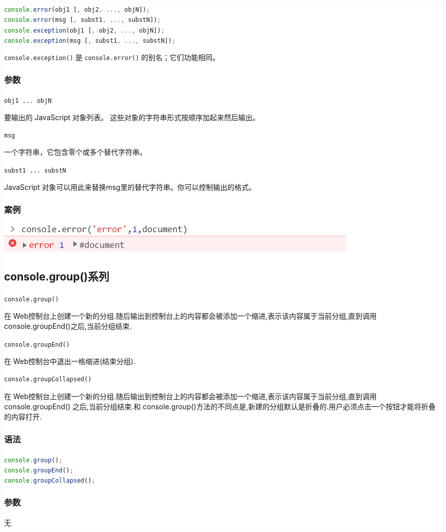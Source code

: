 ```js
console.error(obj1 [, obj2, ..., objN]);
console.error(msg [, subst1, ..., substN]);
console.exception(obj1 [, obj2, ..., objN]);
console.exception(msg [, subst1, ..., substN]);
```

`console.exception()` 是 `console.error()` 的别名；它们功能相同。

### 参数

`obj1 ... objN`

要输出的 JavaScript 对象列表。 这些对象的字符串形式按顺序加起来然后输出。

`msg`

一个字符串，它包含零个或多个替代字符串。

`subst1 ... substN`

JavaScript 对象可以用此来替换msg里的替代字符串。你可以控制输出的格式。

### 案例

![console.error](../.vuepress/public/images/console.error.png "console.error")

## console.group()系列

`console.group()`

在 Web控制台上创建一个新的分组.随后输出到控制台上的内容都会被添加一个缩进,表示该内容属于当前分组,直到调用console.groupEnd()之后,当前分组结束.

`console.groupEnd()`

在 Web控制台中退出一格缩进(结束分组).

`console.groupCollapsed()`

在 Web控制台上创建一个新的分组.随后输出到控制台上的内容都会被添加一个缩进,表示该内容属于当前分组,直到调用console.groupEnd() 之后,当前分组结束.和 console.group()方法的不同点是,新建的分组默认是折叠的.用户必须点击一个按钮才能将折叠的内容打开.

### 语法

```js
console.group();
console.groupEnd();
console.groupCollapsed();
```

### 参数

无
